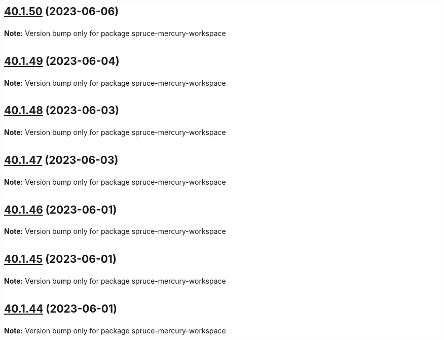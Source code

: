 



## [40.1.50](https://github.com/sprucelabsai-community/mercury-workspace/compare/v40.1.49...v40.1.50) (2023-06-06)

**Note:** Version bump only for package spruce-mercury-workspace





## [40.1.49](https://github.com/sprucelabsai-community/mercury-workspace/compare/v40.1.48...v40.1.49) (2023-06-04)

**Note:** Version bump only for package spruce-mercury-workspace





## [40.1.48](https://github.com/sprucelabsai-community/mercury-workspace/compare/v40.1.47...v40.1.48) (2023-06-03)

**Note:** Version bump only for package spruce-mercury-workspace





## [40.1.47](https://github.com/sprucelabsai-community/mercury-workspace/compare/v40.1.46...v40.1.47) (2023-06-03)

**Note:** Version bump only for package spruce-mercury-workspace





## [40.1.46](https://github.com/sprucelabsai-community/mercury-workspace/compare/v40.1.45...v40.1.46) (2023-06-01)

**Note:** Version bump only for package spruce-mercury-workspace





## [40.1.45](https://github.com/sprucelabsai-community/mercury-workspace/compare/v40.1.44...v40.1.45) (2023-06-01)

**Note:** Version bump only for package spruce-mercury-workspace





## [40.1.44](https://github.com/sprucelabsai-community/mercury-workspace/compare/v40.1.43...v40.1.44) (2023-06-01)

**Note:** Version bump only for package spruce-mercury-workspace
